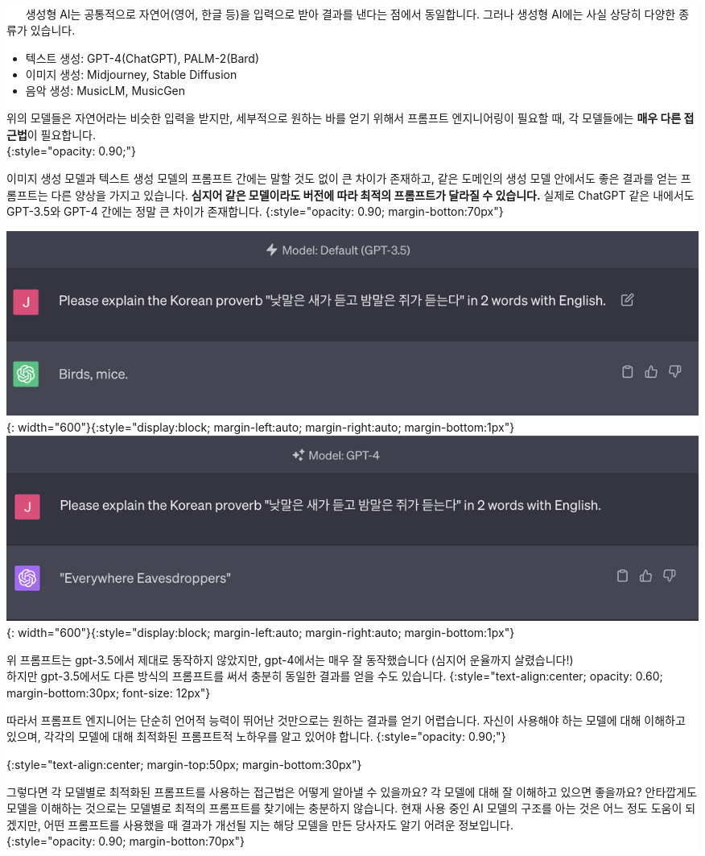 
&nbsp;&nbsp;&nbsp;&nbsp;&nbsp;&nbsp;생성형 AI는 공통적으로 자연어(영어, 한글 등)을 입력으로 받아 결과를 낸다는 점에서 동일합니다. 그러나 생성형 AI에는 사실 상당히 다양한 종류가 있습니다.
- 텍스트 생성: GPT-4(ChatGPT), PALM-2(Bard)
- 이미지 생성: Midjourney, Stable Diffusion
- 음악 생성: MusicLM, MusicGen


위의 모델들은 자연어라는 비슷한 입력을 받지만, 세부적으로 원하는 바를 얻기 위해서 프롬프트 엔지니어링이 필요할 때, 각 모델들에는 **매우 다른 접근법**이 필요합니다.  
{:style="opacity: 0.90;"}

이미지 생성 모델과 텍스트 생성 모델의 프롬프트 간에는 말할 것도 없이 큰 차이가 존재하고, 같은 도메인의 생성 모델 안에서도 좋은 결과를 얻는 프롬프트는 다른 양상을 가지고 있습니다. **심지어 같은 모델이라도 버전에 따라 최적의 프롬프트가 달라질 수 있습니다.** 실제로 ChatGPT 같은 내에서도 GPT-3.5와 GPT-4 간에는 정말 큰 차이가 존재합니다.
{:style="opacity: 0.90; margin-botton:70px"}

![gpt3-bird](/assets/img/2023-06-18/gpt3-bird.png){: width="600"}{:style="display:block; margin-left:auto; margin-right:auto; margin-bottom:1px"}  
![gpt4-bird](/assets/img/2023-06-18/gpt4-bird.png){: width="600"}{:style="display:block; margin-left:auto; margin-right:auto; margin-bottom:1px"}  

위 프롬프트는 gpt-3.5에서 제대로 동작하지 않았지만, gpt-4에서는 매우 잘 동작했습니다 (심지어 운율까지 살렸습니다!)  
하지만 gpt-3.5에서도 다른 방식의 프롬프트를 써서 충분히 동일한 결과를 얻을 수도 있습니다.
{:style="text-align:center; opacity: 0.60; margin-bottom:30px; font-size: 12px"}

따라서 프롬프트 엔지니어는 단순히 언어적 능력이 뛰어난 것만으로는 원하는 결과를 얻기 어렵습니다. 자신이 사용해야 하는 모델에 대해 이해하고 있으며, 각각의 모델에 대해 최적화된 프롬프트적 노하우를 알고 있어야 합니다.
{:style="opacity: 0.90;"}

{:style="text-align:center; margin-top:50px; margin-bottom:30px"}

그렇다면 각 모델별로 최적화된 프롬프트를 사용하는 접근법은 어떻게 알아낼 수 있을까요? 각 모델에 대해 잘 이해하고 있으면 좋을까요? 안타깝게도 모델을 이해하는 것으로는 모델별로 최적의 프롬프트를 찾기에는 충분하지 않습니다. 현재 사용 중인 AI 모델의 구조를 아는 것은 어느 정도 도움이 되겠지만, 어떤 프롬프트를 사용했을 때 결과가 개선될 지는 해당 모델을 만든 당사자도 알기 어려운 정보입니다.  
{:style="opacity: 0.90; margin-botton:70px"}
